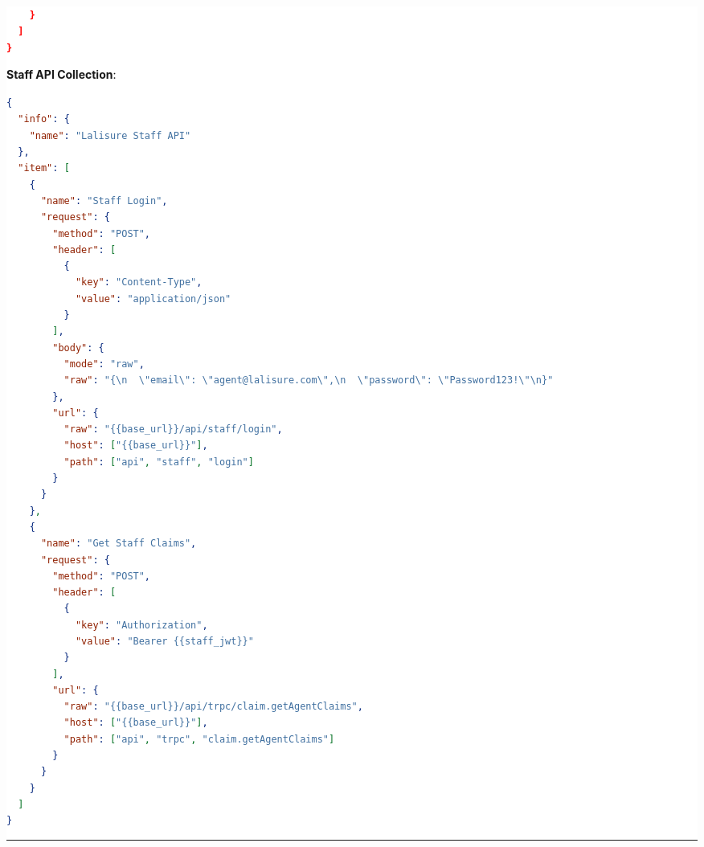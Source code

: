```json
    }
  ]
}
```

**Staff API Collection**:
```json
{
  "info": {
    "name": "Lalisure Staff API"
  },
  "item": [
    {
      "name": "Staff Login",
      "request": {
        "method": "POST",
        "header": [
          {
            "key": "Content-Type",
            "value": "application/json"
          }
        ],
        "body": {
          "mode": "raw",
          "raw": "{\n  \"email\": \"agent@lalisure.com\",\n  \"password\": \"Password123!\"\n}"
        },
        "url": {
          "raw": "{{base_url}}/api/staff/login",
          "host": ["{{base_url}}"],
          "path": ["api", "staff", "login"]
        }
      }
    },
    {
      "name": "Get Staff Claims",
      "request": {
        "method": "POST",
        "header": [
          {
            "key": "Authorization",
            "value": "Bearer {{staff_jwt}}"
          }
        ],
        "url": {
          "raw": "{{base_url}}/api/trpc/claim.getAgentClaims",
          "host": ["{{base_url}}"],
          "path": ["api", "trpc", "claim.getAgentClaims"]
        }
      }
    }
  ]
}
```

---